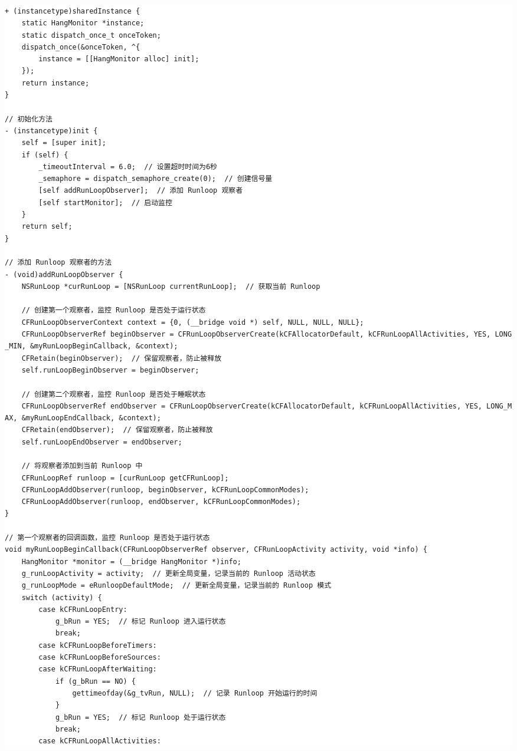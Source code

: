 ```
+ (instancetype)sharedInstance {
    static HangMonitor *instance;
    static dispatch_once_t onceToken;
    dispatch_once(&onceToken, ^{
        instance = [[HangMonitor alloc] init];
    });
    return instance;
}

// 初始化方法
- (instancetype)init {
    self = [super init];
    if (self) {
        _timeoutInterval = 6.0;  // 设置超时时间为6秒
        _semaphore = dispatch_semaphore_create(0);  // 创建信号量
        [self addRunLoopObserver];  // 添加 Runloop 观察者
        [self startMonitor];  // 启动监控
    }
    return self;
}

// 添加 Runloop 观察者的方法
- (void)addRunLoopObserver {
    NSRunLoop *curRunLoop = [NSRunLoop currentRunLoop];  // 获取当前 Runloop

    // 创建第一个观察者，监控 Runloop 是否处于运行状态
    CFRunLoopObserverContext context = {0, (__bridge void *) self, NULL, NULL, NULL};
    CFRunLoopObserverRef beginObserver = CFRunLoopObserverCreate(kCFAllocatorDefault, kCFRunLoopAllActivities, YES, LONG_MIN, &myRunLoopBeginCallback, &context);
    CFRetain(beginObserver);  // 保留观察者，防止被释放
    self.runLoopBeginObserver = beginObserver;

    // 创建第二个观察者，监控 Runloop 是否处于睡眠状态
    CFRunLoopObserverRef endObserver = CFRunLoopObserverCreate(kCFAllocatorDefault, kCFRunLoopAllActivities, YES, LONG_MAX, &myRunLoopEndCallback, &context);
    CFRetain(endObserver);  // 保留观察者，防止被释放
    self.runLoopEndObserver = endObserver;

    // 将观察者添加到当前 Runloop 中
    CFRunLoopRef runloop = [curRunLoop getCFRunLoop];
    CFRunLoopAddObserver(runloop, beginObserver, kCFRunLoopCommonModes);
    CFRunLoopAddObserver(runloop, endObserver, kCFRunLoopCommonModes);
}

// 第一个观察者的回调函数，监控 Runloop 是否处于运行状态
void myRunLoopBeginCallback(CFRunLoopObserverRef observer, CFRunLoopActivity activity, void *info) {
    HangMonitor *monitor = (__bridge HangMonitor *)info;
    g_runLoopActivity = activity;  // 更新全局变量，记录当前的 Runloop 活动状态
    g_runLoopMode = eRunloopDefaultMode;  // 更新全局变量，记录当前的 Runloop 模式
    switch (activity) {
        case kCFRunLoopEntry:
            g_bRun = YES;  // 标记 Runloop 进入运行状态
            break;
        case kCFRunLoopBeforeTimers:
        case kCFRunLoopBeforeSources:
        case kCFRunLoopAfterWaiting:
            if (g_bRun == NO) {
                gettimeofday(&g_tvRun, NULL);  // 记录 Runloop 开始运行的时间
            }
            g_bRun = YES;  // 标记 Runloop 处于运行状态
            break;
        case kCFRunLoopAllActivities:
```